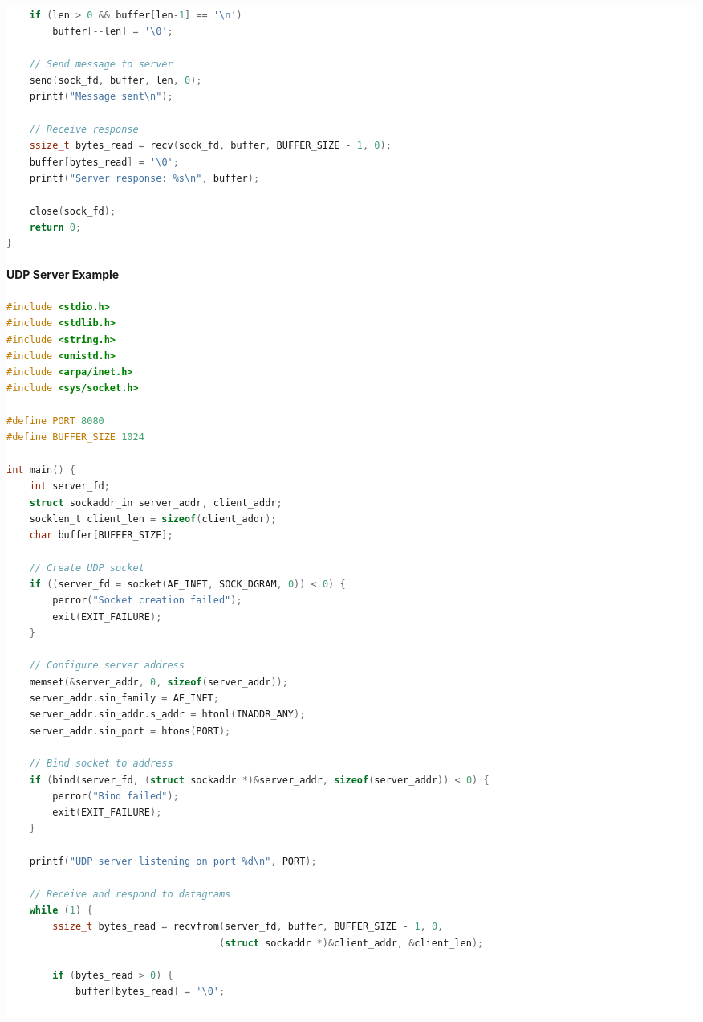 ```c
    if (len > 0 && buffer[len-1] == '\n')
        buffer[--len] = '\0';
    
    // Send message to server
    send(sock_fd, buffer, len, 0);
    printf("Message sent\n");
    
    // Receive response
    ssize_t bytes_read = recv(sock_fd, buffer, BUFFER_SIZE - 1, 0);
    buffer[bytes_read] = '\0';
    printf("Server response: %s\n", buffer);
    
    close(sock_fd);
    return 0;
}
```

#### UDP Server Example
```c
#include <stdio.h>
#include <stdlib.h>
#include <string.h>
#include <unistd.h>
#include <arpa/inet.h>
#include <sys/socket.h>

#define PORT 8080
#define BUFFER_SIZE 1024

int main() {
    int server_fd;
    struct sockaddr_in server_addr, client_addr;
    socklen_t client_len = sizeof(client_addr);
    char buffer[BUFFER_SIZE];
    
    // Create UDP socket
    if ((server_fd = socket(AF_INET, SOCK_DGRAM, 0)) < 0) {
        perror("Socket creation failed");
        exit(EXIT_FAILURE);
    }
    
    // Configure server address
    memset(&server_addr, 0, sizeof(server_addr));
    server_addr.sin_family = AF_INET;
    server_addr.sin_addr.s_addr = htonl(INADDR_ANY);
    server_addr.sin_port = htons(PORT);
    
    // Bind socket to address
    if (bind(server_fd, (struct sockaddr *)&server_addr, sizeof(server_addr)) < 0) {
        perror("Bind failed");
        exit(EXIT_FAILURE);
    }
    
    printf("UDP server listening on port %d\n", PORT);
    
    // Receive and respond to datagrams
    while (1) {
        ssize_t bytes_read = recvfrom(server_fd, buffer, BUFFER_SIZE - 1, 0,
                                     (struct sockaddr *)&client_addr, &client_len);
        
        if (bytes_read > 0) {
            buffer[bytes_read] = '\0';
            
```